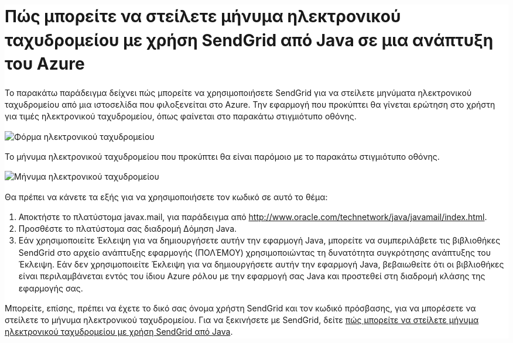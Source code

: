 <properties 
    pageTitle="Store-sendgrid-Java-How-to-send-email-example" 
    description="Πώς μπορείτε να στείλετε μήνυμα ηλεκτρονικού ταχυδρομείου με χρήση SendGrid από Java σε μια ανάπτυξη του Azure" 
    services="" 
    documentationCenter="java" 
    authors="thinkingserious" 
    manager="sendgrid" 
    editor="mollybos"/>

<tags 
    ms.service="multiple" 
    ms.workload="na" 
    ms.tgt_pltfrm="na" 
    ms.devlang="Java" 
    ms.topic="article" 
    ms.date="10/30/2014" 
    ms.author="vibhork;dominic.may@sendgrid.com;elmer.thomas@sendgrid.com"/>

# <a name="how-to-send-email-using-sendgrid-from-java-in-an-azure-deployment"></a>Πώς μπορείτε να στείλετε μήνυμα ηλεκτρονικού ταχυδρομείου με χρήση SendGrid από Java σε μια ανάπτυξη του Azure

Το παρακάτω παράδειγμα δείχνει πώς μπορείτε να χρησιμοποιήσετε SendGrid για να στείλετε μηνύματα ηλεκτρονικού ταχυδρομείου από μια ιστοσελίδα που φιλοξενείται στο Azure. Την εφαρμογή που προκύπτει θα γίνεται ερώτηση στο χρήστη για τιμές ηλεκτρονικού ταχυδρομείου, όπως φαίνεται στο παρακάτω στιγμιότυπο οθόνης.

![Φόρμα ηλεκτρονικού ταχυδρομείου][emailform]

Το μήνυμα ηλεκτρονικού ταχυδρομείου που προκύπτει θα είναι παρόμοιο με το παρακάτω στιγμιότυπο οθόνης.

![Μήνυμα ηλεκτρονικού ταχυδρομείου][emailsent]

Θα πρέπει να κάνετε τα εξής για να χρησιμοποιήσετε τον κωδικό σε αυτό το θέμα:

1. Αποκτήστε το πλατύστομα javax.mail, για παράδειγμα από <http://www.oracle.com/technetwork/java/javamail/index.html>.
2. Προσθέστε το πλατύστομα σας διαδρομή Δόμηση Java.
3. Εάν χρησιμοποιείτε Έκλειψη για να δημιουργήσετε αυτήν την εφαρμογή Java, μπορείτε να συμπεριλάβετε τις βιβλιοθήκες SendGrid στο αρχείο ανάπτυξης εφαρμογής (ΠΟΛΈΜΟΥ) χρησιμοποιώντας τη δυνατότητα συγκρότησης ανάπτυξης του Έκλειψη. Εάν δεν χρησιμοποιείτε Έκλειψη για να δημιουργήσετε αυτήν την εφαρμογή Java, βεβαιωθείτε ότι οι βιβλιοθήκες είναι περιλαμβάνεται εντός του ίδιου Azure ρόλου με την εφαρμογή σας Java και προστεθεί στη διαδρομή κλάσης της εφαρμογής σας.


Μπορείτε, επίσης, πρέπει να έχετε το δικό σας όνομα χρήστη SendGrid και τον κωδικό πρόσβασης, για να μπορέσετε να στείλετε το μήνυμα ηλεκτρονικού ταχυδρομείου. Για να ξεκινήσετε με SendGrid, δείτε [πώς μπορείτε να στείλετε μήνυμα ηλεκτρονικού ταχυδρομείου με χρήση SendGrid από Java](store-sendgrid-java-how-to-send-email.md).


[emailform]: ./media/store-sendgrid-java-how-to-send-email-example/SendGridJavaEmailform.jpg
[emailsent]: ./media/store-sendgrid-java-how-to-send-email-example/SendGridJavaEmailSent.jpg
[emailresult]: ./media/store-sendgrid-java-how-to-send-email-example/SendGridJavaResult.jpg